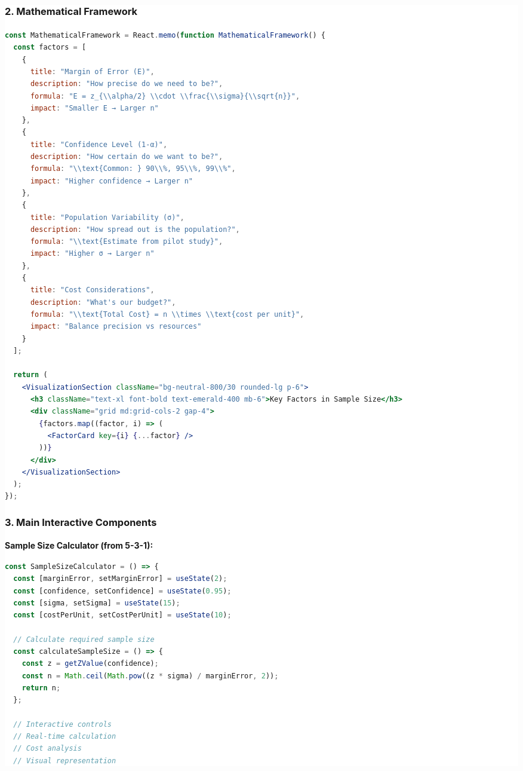 ### 2. Mathematical Framework
```jsx
const MathematicalFramework = React.memo(function MathematicalFramework() {
  const factors = [
    {
      title: "Margin of Error (E)",
      description: "How precise do we need to be?",
      formula: "E = z_{\\alpha/2} \\cdot \\frac{\\sigma}{\\sqrt{n}}",
      impact: "Smaller E → Larger n"
    },
    {
      title: "Confidence Level (1-α)",
      description: "How certain do we want to be?",
      formula: "\\text{Common: } 90\\%, 95\\%, 99\\%",
      impact: "Higher confidence → Larger n"
    },
    {
      title: "Population Variability (σ)",
      description: "How spread out is the population?",
      formula: "\\text{Estimate from pilot study}",
      impact: "Higher σ → Larger n"
    },
    {
      title: "Cost Considerations",
      description: "What's our budget?",
      formula: "\\text{Total Cost} = n \\times \\text{cost per unit}",
      impact: "Balance precision vs resources"
    }
  ];
  
  return (
    <VisualizationSection className="bg-neutral-800/30 rounded-lg p-6">
      <h3 className="text-xl font-bold text-emerald-400 mb-6">Key Factors in Sample Size</h3>
      <div className="grid md:grid-cols-2 gap-4">
        {factors.map((factor, i) => (
          <FactorCard key={i} {...factor} />
        ))}
      </div>
    </VisualizationSection>
  );
});
```

### 3. Main Interactive Components

**Sample Size Calculator (from 5-3-1):**
```jsx
const SampleSizeCalculator = () => {
  const [marginError, setMarginError] = useState(2);
  const [confidence, setConfidence] = useState(0.95);
  const [sigma, setSigma] = useState(15);
  const [costPerUnit, setCostPerUnit] = useState(10);
  
  // Calculate required sample size
  const calculateSampleSize = () => {
    const z = getZValue(confidence);
    const n = Math.ceil(Math.pow((z * sigma) / marginError, 2));
    return n;
  };
  
  // Interactive controls
  // Real-time calculation
  // Cost analysis
  // Visual representation
```